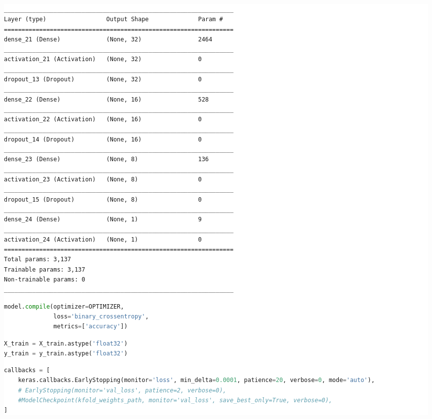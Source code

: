    _________________________________________________________________
    Layer (type)                 Output Shape              Param #   
    =================================================================
    dense_21 (Dense)             (None, 32)                2464      
    _________________________________________________________________
    activation_21 (Activation)   (None, 32)                0         
    _________________________________________________________________
    dropout_13 (Dropout)         (None, 32)                0         
    _________________________________________________________________
    dense_22 (Dense)             (None, 16)                528       
    _________________________________________________________________
    activation_22 (Activation)   (None, 16)                0         
    _________________________________________________________________
    dropout_14 (Dropout)         (None, 16)                0         
    _________________________________________________________________
    dense_23 (Dense)             (None, 8)                 136       
    _________________________________________________________________
    activation_23 (Activation)   (None, 8)                 0         
    _________________________________________________________________
    dropout_15 (Dropout)         (None, 8)                 0         
    _________________________________________________________________
    dense_24 (Dense)             (None, 1)                 9         
    _________________________________________________________________
    activation_24 (Activation)   (None, 1)                 0         
    =================================================================
    Total params: 3,137
    Trainable params: 3,137
    Non-trainable params: 0
    _________________________________________________________________



```python
model.compile(optimizer=OPTIMIZER,
              loss='binary_crossentropy',
              metrics=['accuracy'])
```


```python
X_train = X_train.astype('float32')
y_train = y_train.astype('float32')
```


```python
callbacks = [
    keras.callbacks.EarlyStopping(monitor='loss', min_delta=0.0001, patience=20, verbose=0, mode='auto'),
    # EarlyStopping(monitor='val_loss', patience=2, verbose=0),
    #ModelCheckpoint(kfold_weights_path, monitor='val_loss', save_best_only=True, verbose=0),
]
```
